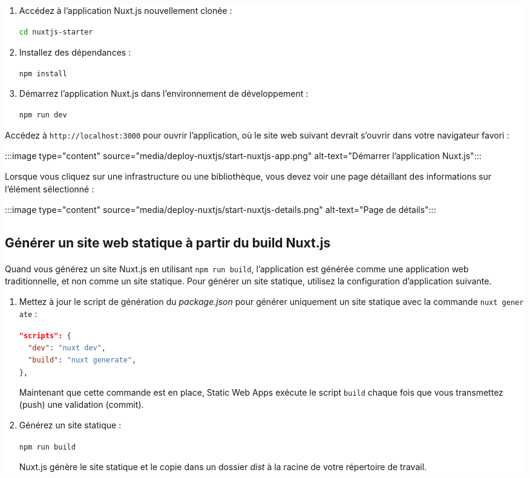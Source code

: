 1. Accédez à l’application Nuxt.js nouvellement clonée :

   ```bash
   cd nuxtjs-starter
   ```

1. Installez des dépendances :

    ```bash
    npm install
    ```

1. Démarrez l’application Nuxt.js dans l’environnement de développement :

    ```bash
    npm run dev
    ```

Accédez à `http://localhost:3000` pour ouvrir l’application, où le site web suivant devrait s’ouvrir dans votre navigateur favori :

:::image type="content" source="media/deploy-nuxtjs/start-nuxtjs-app.png" alt-text="Démarrer l’application Nuxt.js":::

Lorsque vous cliquez sur une infrastructure ou une bibliothèque, vous devez voir une page détaillant des informations sur l’élément sélectionné :

:::image type="content" source="media/deploy-nuxtjs/start-nuxtjs-details.png" alt-text="Page de détails":::

## <a name="generate-a-static-website-from-nuxtjs-build"></a>Générer un site web statique à partir du build Nuxt.js

Quand vous générez un site Nuxt.js en utilisant `npm run build`, l’application est générée comme une application web traditionnelle, et non comme un site statique. Pour générer un site statique, utilisez la configuration d’application suivante.

1. Mettez à jour le script de génération du _package.json_ pour générer uniquement un site statique avec la commande `nuxt generate` :

    ```json
    "scripts": {
      "dev": "nuxt dev",
      "build": "nuxt generate",
    },
    ```

    Maintenant que cette commande est en place, Static Web Apps exécute le script `build` chaque fois que vous transmettez (push) une validation (commit).

1. Générez un site statique :

    ```bash
    npm run build
    ```

    Nuxt.js génère le site statique et le copie dans un dossier _dist_ à la racine de votre répertoire de travail.
